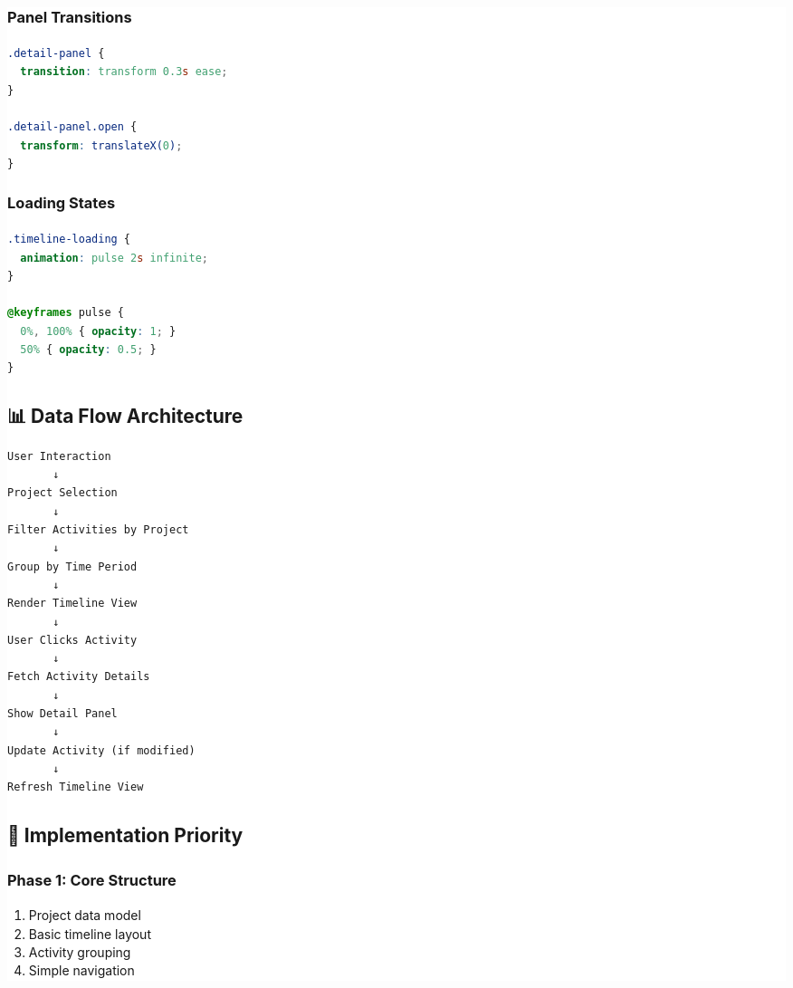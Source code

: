 ### Panel Transitions
```css
.detail-panel {
  transition: transform 0.3s ease;
}

.detail-panel.open {
  transform: translateX(0);
}
```

### Loading States
```css
.timeline-loading {
  animation: pulse 2s infinite;
}

@keyframes pulse {
  0%, 100% { opacity: 1; }
  50% { opacity: 0.5; }
}
```

## 📊 Data Flow Architecture

```
User Interaction
       ↓
Project Selection
       ↓
Filter Activities by Project
       ↓
Group by Time Period
       ↓
Render Timeline View
       ↓
User Clicks Activity
       ↓
Fetch Activity Details
       ↓
Show Detail Panel
       ↓
Update Activity (if modified)
       ↓
Refresh Timeline View
```

## 🚀 Implementation Priority

### Phase 1: Core Structure
1. Project data model
2. Basic timeline layout
3. Activity grouping
4. Simple navigation
